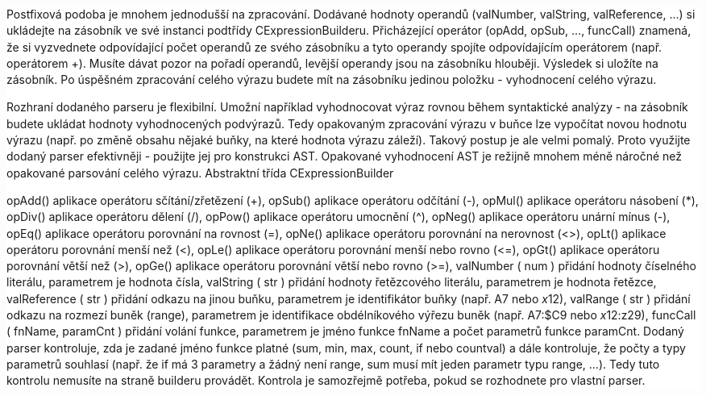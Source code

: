 Postfixová podoba je mnohem jednodušší na zpracování. Dodávané hodnoty operandů (valNumber, valString, valReference, ...) si ukládejte na zásobník ve své instanci podtřídy CExpressionBuilderu. Přicházející operátor (opAdd, opSub, ..., funcCall) znamená, že si vyzvednete odpovídající počet operandů ze svého zásobníku a tyto operandy spojíte odpovídajícím operátorem (např. operátorem +). Musíte dávat pozor na pořadí operandů, levější operandy jsou na zásobníku hlouběji. Výsledek si uložíte na zásobník. Po úspěšném zpracování celého výrazu budete mít na zásobníku jedinou položku - vyhodnocení celého výrazu.

Rozhraní dodaného parseru je flexibilní. Umožní například vyhodnocovat výraz rovnou během syntaktické analýzy - na zásobník budete ukládat hodnoty vyhodnocených podvýrazů. Tedy opakovaným zpracování výrazu v buňce lze vypočítat novou hodnotu výrazu (např. po změně obsahu nějaké buňky, na které hodnota výrazu záleží). Takový postup je ale velmi pomalý. Proto využijte dodaný parser efektivněji - použijte jej pro konstrukci AST. Opakované vyhodnocení AST je režijně mnohem méně náročné než opakované parsování celého výrazu.
Abstraktní třída CExpressionBuilder

opAdd()
    aplikace operátoru sčítání/zřetězení (+),
opSub()
    aplikace operátoru odčítání (-),
opMul()
    aplikace operátoru násobení (*),
opDiv()
    aplikace operátoru dělení (/),
opPow()
    aplikace operátoru umocnění (^),
opNeg()
    aplikace operátoru unární mínus (-),
opEq()
    aplikace operátoru porovnání na rovnost (=),
opNe()
    aplikace operátoru porovnání na nerovnost (<>),
opLt()
    aplikace operátoru porovnání menší než (<),
opLe()
    aplikace operátoru porovnání menší nebo rovno (<=),
opGt()
    aplikace operátoru porovnání větší než (>),
opGe()
    aplikace operátoru porovnání větší nebo rovno (>=),
valNumber ( num )
    přidání hodnoty číselného literálu, parametrem je hodnota čísla,
valString ( str )
    přidání hodnoty řetězcového literálu, parametrem je hodnota řetězce,
valReference ( str )
    přidání odkazu na jinou buňku, parametrem je identifikátor buňky (např. A7 nebo $x$12),
valRange ( str )
    přidání odkazu na rozmezí buněk (range), parametrem je identifikace obdélníkového výřezu buněk (např. A7:$C9 nebo $x$12:z29),
funcCall ( fnName, paramCnt )
    přidání volání funkce, parametrem je jméno funkce fnName a počet parametrů funkce paramCnt. Dodaný parser kontroluje, zda je zadané jméno funkce platné (sum, min, max, count, if nebo countval) a dále kontroluje, že počty a typy parametrů souhlasí (např. že if má 3 parametry a žádný není range, sum musí mít jeden parametr typu range, ...). Tedy tuto kontrolu nemusíte na straně builderu provádět. Kontrola je samozřejmě potřeba, pokud se rozhodnete pro vlastní parser.
